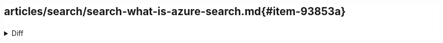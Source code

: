 ## articles/search/search-what-is-azure-search.md{#item-93853a}

<details>
<summary>Diff</summary>
````diff
@@ -11,25 +11,35 @@ ms.update-cycle: 180-days
 ms.custom:
   - ignite-2024
 ms.topic: overview
-ms.date: 05/15/2025
+ms.date: 07/18/2025
 ---
 
 # What's Azure AI Search?
 
-Azure AI Search ([formerly known as "Azure Cognitive Search"](whats-new.md#new-service-name)) is an enterprise-ready information retrieval system for your heterogeneous content that you ingest into a search index, and surface to users through queries and apps. It comes with a comprehensive set of advanced search technologies, built for high-performance applications at any scale.
+Azure AI Search is a scalable search infrastructure that indexes heterogeneous content and enables retrieval through APIs, applications, and AI agents. The platform provides native integrations with Azure's AI stack (OpenAI, AI Foundry, Machine Learning) and supports extensible architectures for third-party and open-source model integration.
+
+The service handles both traditional search workloads and modern RAG (retrieval-augmented generation) patterns for conversational AI applications. This makes it suitable for enterprise search scenarios as well as AI-powered customer experiences that require dynamic content generation through chat completion models.
+
+
+
+<!-- Azure AI Search ([formerly known as "Azure Cognitive Search"](whats-new.md#new-service-name)) is an enterprise-ready information retrieval system for your heterogeneous content that you ingest into a search index, and surface to users through queries and apps. It comes with a comprehensive set of advanced search technologies, built for high-performance applications at any scale.
 
 Azure AI Search is the recommended retrieval system for building agent-to-agent (A2A) and RAG-based applications on Azure, with native LLM integrations between Azure OpenAI in Azure AI Foundry Models and Azure Machine Learning, with mechanisms for integrating third-party and open-source models and processes.
 
-Azure AI Search can be used in both traditional and generative search scenarios. Common use cases include catalog or document search, information discovery (data exploration), and  retrieval-augmented generation (RAG) for conversational search.  
+Azure AI Search can be used for both traditional search as well as modern information retrieval. Common use cases include catalog or document search, information discovery (data exploration), and  retrieval-augmented generation (RAG) for conversational search.  
+ -->
 
 When you create a search service, you work with the following capabilities:
 
-+ A search engine for [vector search](vector-search-overview.md) and [full text](search-lucene-query-architecture.md) and [hybrid search](hybrid-search-overview.md) over a search index.
-+ Rich indexing with the ability to content transformation. This includes [integrated data chunking and vectorization](vector-search-integrated-vectorization.md) for RAG, [lexical analysis](search-analyzers.md) for text, and [optional applied AI](cognitive-search-concept-intro.md) for content extraction and enrichment.
-+ Rich query syntax for [vector queries](vector-search-how-to-query.md), text search, [hybrid queries](hybrid-search-how-to-query.md), fuzzy search, autocomplete, geo-search and others.
-+ Relevance and query performance tuning with [semantic ranking](semantic-search-overview.md), [scoring profiles](index-add-scoring-profiles.md), [quantization for vector queries](vector-search-how-to-quantization.md), and parameters for controlling query behaviors at runtime.
````